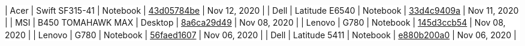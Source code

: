 | Acer          | Swift SF315-41              | Notebook    | [43d05784be](https://linux-hardware.org/?probe=43d05784be) | Nov 12, 2020 |
| Dell          | Latitude E6540              | Notebook    | [33d4c9409a](https://linux-hardware.org/?probe=33d4c9409a) | Nov 11, 2020 |
| MSI           | B450 TOMAHAWK MAX           | Desktop     | [8a6ca29d49](https://linux-hardware.org/?probe=8a6ca29d49) | Nov 08, 2020 |
| Lenovo        | G780                        | Notebook    | [145d3ccb54](https://linux-hardware.org/?probe=145d3ccb54) | Nov 08, 2020 |
| Lenovo        | G780                        | Notebook    | [56faed1607](https://linux-hardware.org/?probe=56faed1607) | Nov 06, 2020 |
| Dell          | Latitude 5411               | Notebook    | [e880b200a0](https://linux-hardware.org/?probe=e880b200a0) | Nov 06, 2020 |
